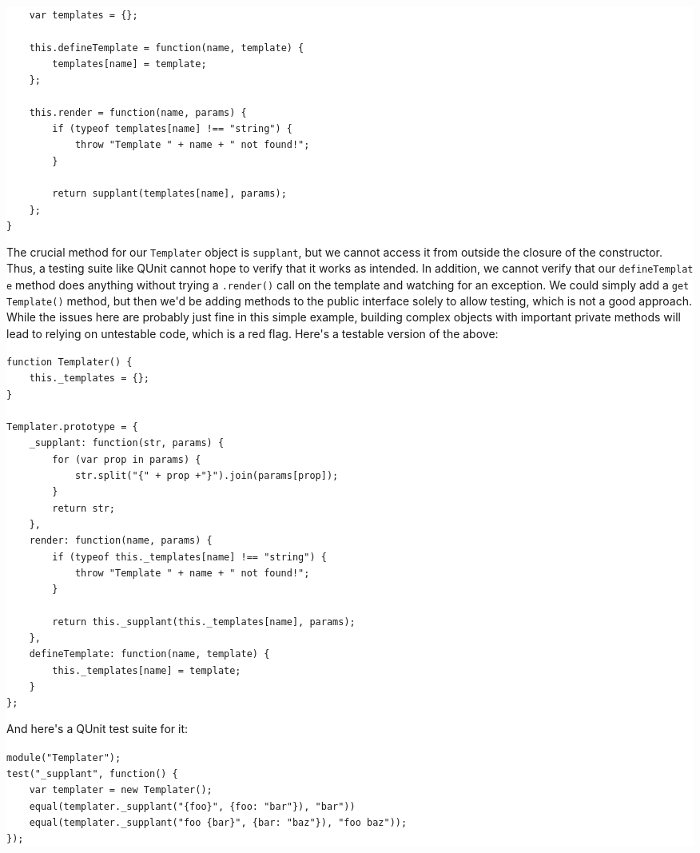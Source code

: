 		var templates = {};

		this.defineTemplate = function(name, template) {
			templates[name] = template;
		};

		this.render = function(name, params) {
			if (typeof templates[name] !== "string") {
				throw "Template " + name + " not found!";
			}

			return supplant(templates[name], params);
		};
	}

The crucial method for our `Templater` object is `supplant`, but we cannot access it from outside the closure of the constructor.	 Thus, a testing suite like QUnit cannot hope to verify that it works as intended.	In addition, we cannot verify that our `defineTemplate` method does anything without trying a `.render()` call on the template and watching for an exception.	 We could simply add a `getTemplate()` method, but then we'd be adding methods to the public interface solely to allow testing, which is not a good approach.	 While the issues here are probably just fine in this simple example, building complex objects with important private methods will lead to relying on untestable code, which is a red flag.	 Here's a testable version of the above:

	
	function Templater() {
		this._templates = {};
	}

	Templater.prototype = {
		_supplant: function(str, params) {
			for (var prop in params) {
				str.split("{" + prop +"}").join(params[prop]);
			}
			return str;
		},
		render: function(name, params) {
			if (typeof this._templates[name] !== "string") {
				throw "Template " + name + " not found!";
			}

			return this._supplant(this._templates[name], params);
		},
		defineTemplate: function(name, template) {
			this._templates[name] = template;
		}
	};

And here's a QUnit test suite for it:

	
	module("Templater");
	test("_supplant", function() {
		var templater = new Templater();
		equal(templater._supplant("{foo}", {foo: "bar"}), "bar"))
		equal(templater._supplant("foo {bar}", {bar: "baz"}), "foo baz"));
	});
